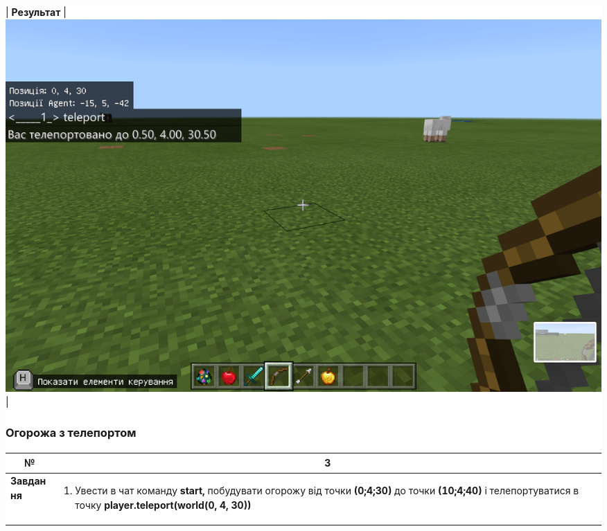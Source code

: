 | **Результат** | ![](<.gitbook/assets/image (14).png>)                                                                                                                      |

### Огорожа з телепортом

| **№**         | **3**                                                                                                                                                                                                                                        |
| ------------- | -------------------------------------------------------------------------------------------------------------------------------------------------------------------------------------------------------------------------------------------- |
| **Завдання**  | <p></p><ol><li>Увести в чат команду <strong>start,</strong> побудувати огорожу від точки <strong>(0;4;30)</strong> до точки <strong>(10;4;40)</strong> і телепортуватися в точку <strong>player.teleport(world(0, 4, 30))</strong></li></ol> |